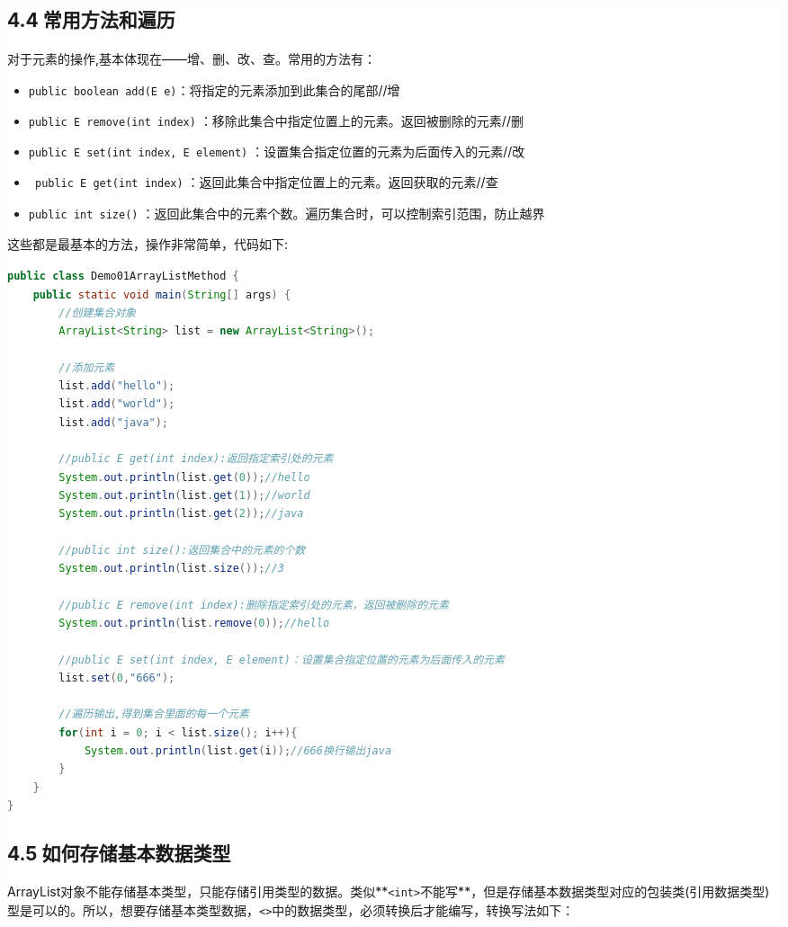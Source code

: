 ## 4.4 常用方法和遍历

对于元素的操作,基本体现在——增、删、改、查。常用的方法有：

* `public boolean add(E e)`：将指定的元素添加到此集合的尾部//增


* `public E remove(int index)` ：移除此集合中指定位置上的元素。返回被删除的元素//删 

* `public E set(int index, E element)` ：设置集合指定位置的元素为后面传入的元素//改


* ` public E get(int index)` ：返回此集合中指定位置上的元素。返回获取的元素//查


* `public int size()` ：返回此集合中的元素个数。遍历集合时，可以控制索引范围，防止越界

这些都是最基本的方法，操作非常简单，代码如下:

```java
public class Demo01ArrayListMethod {
    public static void main(String[] args) {
        //创建集合对象
        ArrayList<String> list = new ArrayList<String>();

        //添加元素
        list.add("hello");
        list.add("world");
        list.add("java");

        //public E get(int index):返回指定索引处的元素
        System.out.println(list.get(0));//hello
        System.out.println(list.get(1));//world
        System.out.println(list.get(2));//java

        //public int size():返回集合中的元素的个数
        System.out.println(list.size());//3

        //public E remove(int index):删除指定索引处的元素，返回被删除的元素
        System.out.println(list.remove(0));//hello

        //public E set(int index, E element)：设置集合指定位置的元素为后面传入的元素
        list.set(0,"666");

        //遍历输出,得到集合里面的每一个元素
        for(int i = 0; i < list.size(); i++){
            System.out.println(list.get(i));//666换行输出java
        }
    }
}
```

## 4.5 如何存储基本数据类型

ArrayList对象不能存储基本类型，只能存储引用类型的数据。类似**`<int>`不能写**，但是存储基本数据类型对应的包装类(引用数据类型)型是可以的。所以，想要存储基本类型数据，`<>`中的数据类型，必须转换后才能编写，转换写法如下：
